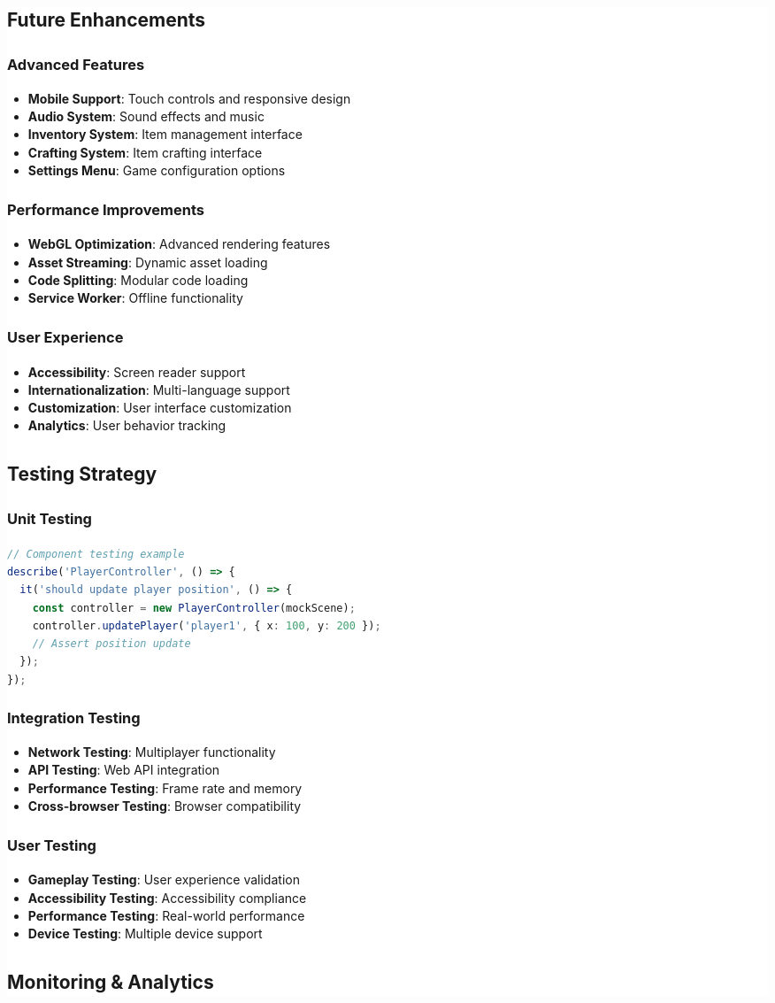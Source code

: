 ## Future Enhancements

### Advanced Features
- **Mobile Support**: Touch controls and responsive design
- **Audio System**: Sound effects and music
- **Inventory System**: Item management interface
- **Crafting System**: Item crafting interface
- **Settings Menu**: Game configuration options

### Performance Improvements
- **WebGL Optimization**: Advanced rendering features
- **Asset Streaming**: Dynamic asset loading
- **Code Splitting**: Modular code loading
- **Service Worker**: Offline functionality

### User Experience
- **Accessibility**: Screen reader support
- **Internationalization**: Multi-language support
- **Customization**: User interface customization
- **Analytics**: User behavior tracking

## Testing Strategy

### Unit Testing
```typescript
// Component testing example
describe('PlayerController', () => {
  it('should update player position', () => {
    const controller = new PlayerController(mockScene);
    controller.updatePlayer('player1', { x: 100, y: 200 });
    // Assert position update
  });
});
```

### Integration Testing
- **Network Testing**: Multiplayer functionality
- **API Testing**: Web API integration
- **Performance Testing**: Frame rate and memory
- **Cross-browser Testing**: Browser compatibility

### User Testing
- **Gameplay Testing**: User experience validation
- **Accessibility Testing**: Accessibility compliance
- **Performance Testing**: Real-world performance
- **Device Testing**: Multiple device support

## Monitoring & Analytics
